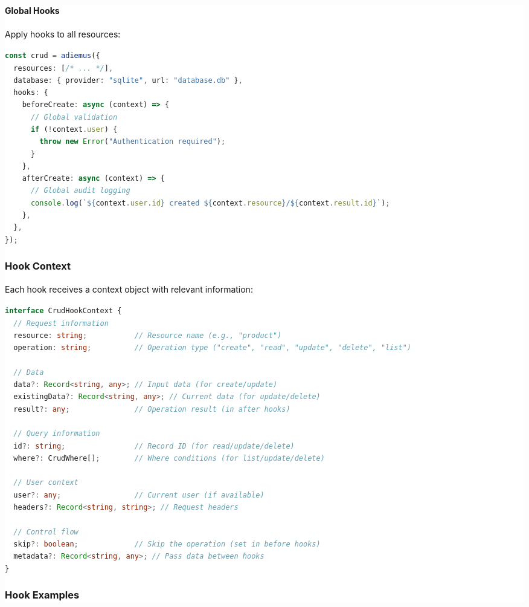 #### Global Hooks

Apply hooks to all resources:

```typescript
const crud = adiemus({
  resources: [/* ... */],
  database: { provider: "sqlite", url: "database.db" },
  hooks: {
    beforeCreate: async (context) => {
      // Global validation
      if (!context.user) {
        throw new Error("Authentication required");
      }
    },
    afterCreate: async (context) => {
      // Global audit logging
      console.log(`${context.user.id} created ${context.resource}/${context.result.id}`);
    },
  },
});
```

### Hook Context

Each hook receives a context object with relevant information:

```typescript
interface CrudHookContext {
  // Request information
  resource: string;           // Resource name (e.g., "product")
  operation: string;          // Operation type ("create", "read", "update", "delete", "list")
  
  // Data
  data?: Record<string, any>; // Input data (for create/update)
  existingData?: Record<string, any>; // Current data (for update/delete)
  result?: any;               // Operation result (in after hooks)
  
  // Query information
  id?: string;                // Record ID (for read/update/delete)
  where?: CrudWhere[];        // Where conditions (for list/update/delete)
  
  // User context
  user?: any;                 // Current user (if available)
  headers?: Record<string, string>; // Request headers
  
  // Control flow
  skip?: boolean;             // Skip the operation (set in before hooks)
  metadata?: Record<string, any>; // Pass data between hooks
}
```

### Hook Examples
